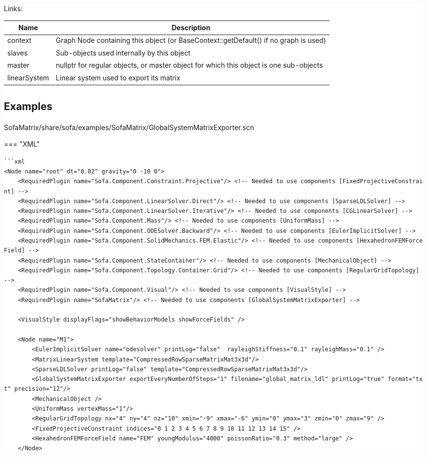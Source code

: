 </tbody>
</table>

Links: 

| Name | Description |
| ---- | ----------- |
|context|Graph Node containing this object (or BaseContext::getDefault() if no graph is used)|
|slaves|Sub-objects used internally by this object|
|master|nullptr for regular objects, or master object for which this object is one sub-objects|
|linearSystem|Linear system used to export its matrix|



## Examples

SofaMatrix/share/sofa/examples/SofaMatrix/GlobalSystemMatrixExporter.scn

=== "XML"

    ```xml
    <Node name="root" dt="0.02" gravity="0 -10 0">
        <RequiredPlugin name="Sofa.Component.Constraint.Projective"/> <!-- Needed to use components [FixedProjectiveConstraint] -->
        <RequiredPlugin name="Sofa.Component.LinearSolver.Direct"/> <!-- Needed to use components [SparseLDLSolver] -->
        <RequiredPlugin name="Sofa.Component.LinearSolver.Iterative"/> <!-- Needed to use components [CGLinearSolver] -->
        <RequiredPlugin name="Sofa.Component.Mass"/> <!-- Needed to use components [UniformMass] -->
        <RequiredPlugin name="Sofa.Component.ODESolver.Backward"/> <!-- Needed to use components [EulerImplicitSolver] -->
        <RequiredPlugin name="Sofa.Component.SolidMechanics.FEM.Elastic"/> <!-- Needed to use components [HexahedronFEMForceField] -->
        <RequiredPlugin name="Sofa.Component.StateContainer"/> <!-- Needed to use components [MechanicalObject] -->
        <RequiredPlugin name="Sofa.Component.Topology.Container.Grid"/> <!-- Needed to use components [RegularGridTopology] -->
        <RequiredPlugin name="Sofa.Component.Visual"/> <!-- Needed to use components [VisualStyle] -->
        <RequiredPlugin name="SofaMatrix"/> <!-- Needed to use components [GlobalSystemMatrixExporter] -->
    
        <VisualStyle displayFlags="showBehaviorModels showForceFields" />
    
        <Node name="M1">
            <EulerImplicitSolver name="odesolver" printLog="false"  rayleighStiffness="0.1" rayleighMass="0.1" />
            <MatrixLinearSystem template="CompressedRowSparseMatrixMat3x3d"/>
            <SparseLDLSolver printLog="false" template="CompressedRowSparseMatrixMat3x3d"/>
            <GlobalSystemMatrixExporter exportEveryNumberOfSteps="1" filename="global_matrix_ldl" printLog="true" format="txt" precision="12"/>
            <MechanicalObject />
            <UniformMass vertexMass="1"/>
            <RegularGridTopology nx="4" ny="4" nz="10" xmin="-9" xmax="-6" ymin="0" ymax="3" zmin="0" zmax="9" />
            <FixedProjectiveConstraint indices="0 1 2 3 4 5 6 7 8 9 10 11 12 13 14 15" />
            <HexahedronFEMForceField name="FEM" youngModulus="4000" poissonRatio="0.3" method="large" />
        </Node>
    